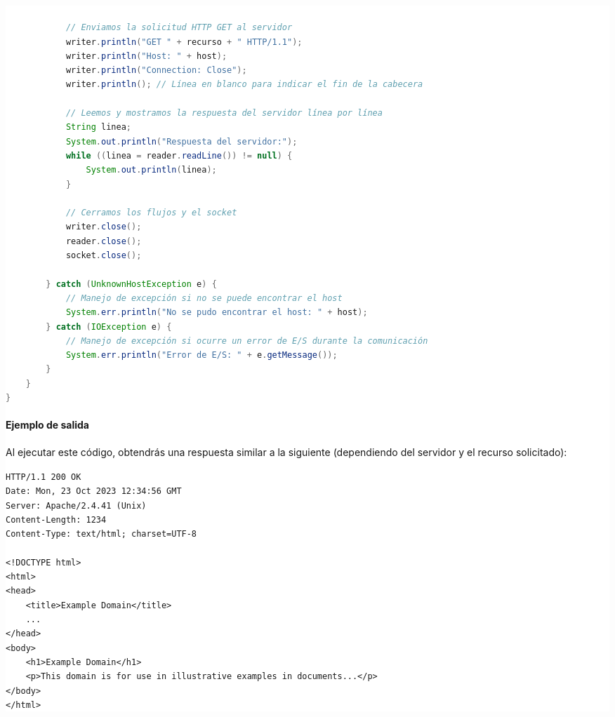 ```java

            // Enviamos la solicitud HTTP GET al servidor
            writer.println("GET " + recurso + " HTTP/1.1");
            writer.println("Host: " + host);
            writer.println("Connection: Close");
            writer.println(); // Línea en blanco para indicar el fin de la cabecera

            // Leemos y mostramos la respuesta del servidor línea por línea
            String linea;
            System.out.println("Respuesta del servidor:");
            while ((linea = reader.readLine()) != null) {
                System.out.println(linea);
            }

            // Cerramos los flujos y el socket
            writer.close();
            reader.close();
            socket.close();

        } catch (UnknownHostException e) {
            // Manejo de excepción si no se puede encontrar el host
            System.err.println("No se pudo encontrar el host: " + host);
        } catch (IOException e) {
            // Manejo de excepción si ocurre un error de E/S durante la comunicación
            System.err.println("Error de E/S: " + e.getMessage());
        }
    }
}
```

#### Ejemplo de salida

Al ejecutar este código, obtendrás una respuesta similar a la siguiente (dependiendo del servidor y el recurso solicitado):

``` http
HTTP/1.1 200 OK
Date: Mon, 23 Oct 2023 12:34:56 GMT
Server: Apache/2.4.41 (Unix)
Content-Length: 1234
Content-Type: text/html; charset=UTF-8

<!DOCTYPE html>
<html>
<head>
    <title>Example Domain</title>
    ...
</head>
<body>
    <h1>Example Domain</h1>
    <p>This domain is for use in illustrative examples in documents...</p>
</body>
</html>
```
